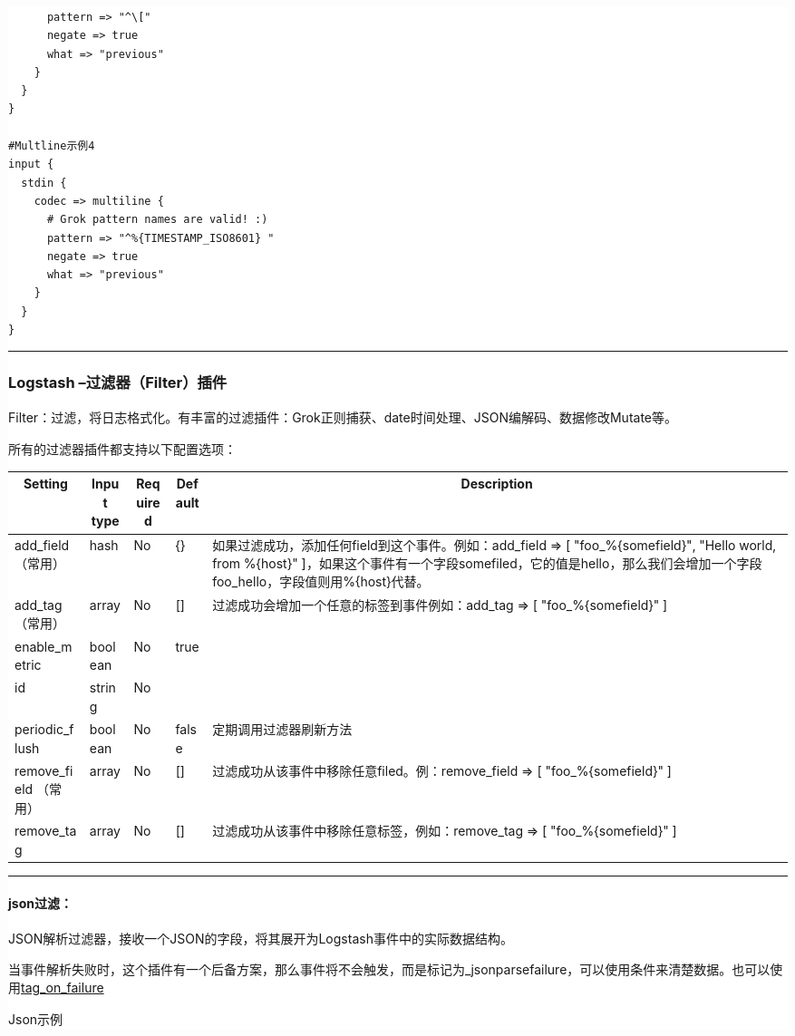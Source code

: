 ```
      pattern => "^\["
      negate => true
      what => "previous"
    }
  }
}

#Multline示例4
input {
  stdin {
    codec => multiline {
      # Grok pattern names are valid! :)
      pattern => "^%{TIMESTAMP_ISO8601} "
      negate => true
      what => "previous"
    }
  }
}
```

------

### Logstash –过滤器（Filter）插件

Filter：过滤，将日志格式化。有丰富的过滤插件：Grok正则捕获、date时间处理、JSON编解码、数据修改Mutate等。

所有的过滤器插件都支持以下配置选项：

| Setting               | Input type | Required | **Default** | **Description**                                              |
| --------------------- | ---------- | -------- | ----------- | ------------------------------------------------------------ |
| add_field（常用）     | hash       | No       | {}          | 如果过滤成功，添加任何field到这个事件。例如：add_field => [ "foo_%{somefield}", "Hello world, from %{host}" ]，如果这个事件有一个字段somefiled，它的值是hello，那么我们会增加一个字段foo_hello，字段值则用%{host}代替。 |
| add_tag（常用）       | array      | No       | []          | 过滤成功会增加一个任意的标签到事件例如：add_tag => [ "foo_%{somefield}" ] |
| enable_metric         | boolean    | No       | true        |                                                              |
| id                    | string     | No       |             |                                                              |
| periodic_flush        | boolean    | No       | false       | 定期调用过滤器刷新方法                                       |
| remove_field （常用） | array      | No       | []          | 过滤成功从该事件中移除任意filed。例：remove_field => [ "foo_%{somefield}" ] |
| remove_tag            | array      | No       | []          | 过滤成功从该事件中移除任意标签，例如：remove_tag => [ "foo_%{somefield}" ] |

------------------------------

#### json过滤：

JSON解析过滤器，接收一个JSON的字段，将其展开为Logstash事件中的实际数据结构。

当事件解析失败时，这个插件有一个后备方案，那么事件将不会触发，而是标记为_jsonparsefailure，可以使用条件来清楚数据。也可以使用[tag_on_failure](#plugins-filters-json-tag_on_failure)

Json示例
